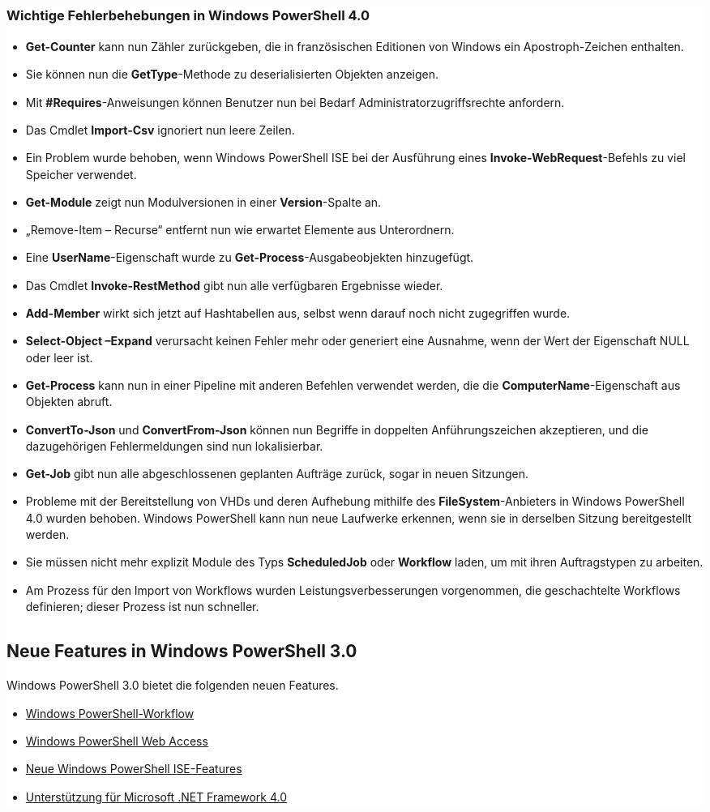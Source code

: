 ### <a name="BKMK_bugs"></a>Wichtige Fehlerbehebungen in Windows PowerShell 4.0

-   **Get\-Counter** kann nun Zähler zurückgeben, die in französischen Editionen von Windows ein Apostroph-Zeichen enthalten.

-   Sie können nun die **GetType**-Methode zu deserialisierten Objekten anzeigen.

-   Mit **\#Requires**-Anweisungen können Benutzer nun bei Bedarf Administratorzugriffsrechte anfordern.

-   Das Cmdlet **Import\-Csv** ignoriert nun leere Zeilen.

-   Ein Problem wurde behoben, wenn Windows PowerShell ISE bei der Ausführung eines **Invoke\-WebRequest**-Befehls zu viel Speicher verwendet.

-   **Get\-Module** zeigt nun Modulversionen in einer **Version**-Spalte an.

-   „Remove\-Item – Recurse“ entfernt nun wie erwartet Elemente aus Unterordnern.

-   Eine **UserName**-Eigenschaft wurde zu **Get\-Process**-Ausgabeobjekten hinzugefügt.

-   Das Cmdlet **Invoke\-RestMethod** gibt nun alle verfügbaren Ergebnisse wieder.

-   **Add\-Member** wirkt sich jetzt auf Hashtabellen aus, selbst wenn darauf noch nicht zugegriffen wurde.

-   **Select\-Object –Expand** verursacht keinen Fehler mehr oder generiert eine Ausnahme, wenn der Wert der Eigenschaft NULL oder leer ist.

-   **Get\-Process** kann nun in einer Pipeline mit anderen Befehlen verwendet werden, die die **ComputerName**-Eigenschaft aus Objekten abruft.

-   **ConvertTo\-Json** und **ConvertFrom\-Json** können nun Begriffe in doppelten Anführungszeichen akzeptieren, und die dazugehörigen Fehlermeldungen sind nun lokalisierbar.

-   **Get\-Job** gibt nun alle abgeschlossenen geplanten Aufträge zurück, sogar in neuen Sitzungen.

-   Probleme mit der Bereitstellung von VHDs und deren Aufhebung mithilfe des **FileSystem**-Anbieters in Windows PowerShell 4.0 wurden behoben. Windows PowerShell kann nun neue Laufwerke erkennen, wenn sie in derselben Sitzung bereitgestellt werden.

-   Sie müssen nicht mehr explizit Module des Typs **ScheduledJob** oder **Workflow** laden, um mit ihren Auftragstypen zu arbeiten.

-   Am Prozess für den Import von Workflows wurden Leistungsverbesserungen vorgenommen, die geschachtelte Workflows definieren; dieser Prozess ist nun schneller.

## <a name="BKMK_wps3"></a>Neue Features in Windows PowerShell 3.0
Windows PowerShell 3.0 bietet die folgenden neuen Features.

-   [Windows PowerShell-Workflow](#BKMK_Workflow)

-   [Windows PowerShell Web Access](#BKMK_WebAccess)

-   [Neue Windows PowerShell ISE-Features](#BKMK_ISE)

-   [Unterstützung für Microsoft .NET Framework 4.0](#BKMK_NET4)

